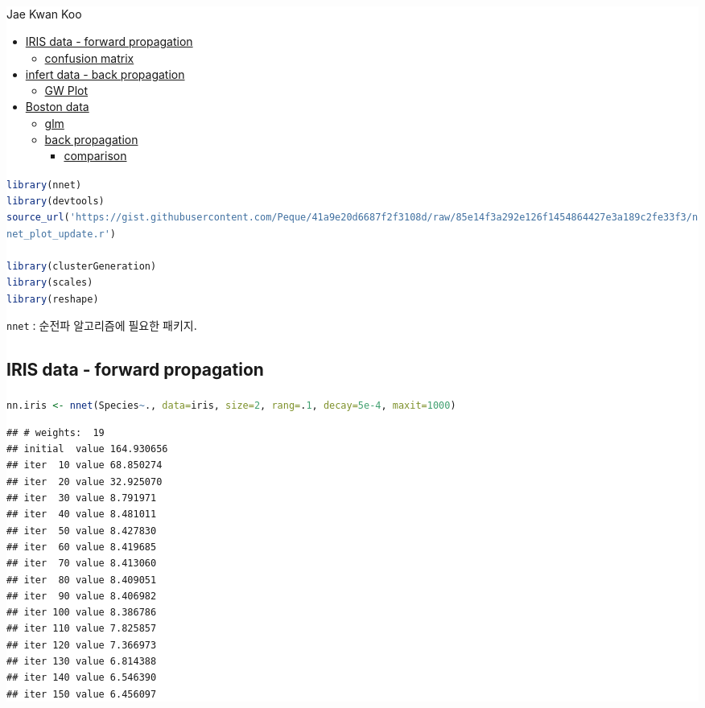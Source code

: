 Jae Kwan Koo

-   [IRIS data - forward propagation](#iris-data---forward-propagation)
    -   [confusion matrix](#confusion-matrix)
-   [infert data - back propagation](#infert-data---back-propagation)
    -   [GW Plot](#gw-plot)
-   [Boston data](#boston-data)
    -   [glm](#glm)
    -   [back propagation](#back-propagation)
        -   [comparison](#comparison)

``` r
library(nnet)
library(devtools)
source_url('https://gist.githubusercontent.com/Peque/41a9e20d6687f2f3108d/raw/85e14f3a292e126f1454864427e3a189c2fe33f3/nnet_plot_update.r')

library(clusterGeneration)
library(scales)
library(reshape)
```

`nnet` : 순전파 알고리즘에 필요한 패키지.

IRIS data - forward propagation
-------------------------------

``` r
nn.iris <- nnet(Species~., data=iris, size=2, rang=.1, decay=5e-4, maxit=1000)
```

    ## # weights:  19
    ## initial  value 164.930656 
    ## iter  10 value 68.850274
    ## iter  20 value 32.925070
    ## iter  30 value 8.791971
    ## iter  40 value 8.481011
    ## iter  50 value 8.427830
    ## iter  60 value 8.419685
    ## iter  70 value 8.413060
    ## iter  80 value 8.409051
    ## iter  90 value 8.406982
    ## iter 100 value 8.386786
    ## iter 110 value 7.825857
    ## iter 120 value 7.366973
    ## iter 130 value 6.814388
    ## iter 140 value 6.546390
    ## iter 150 value 6.456097